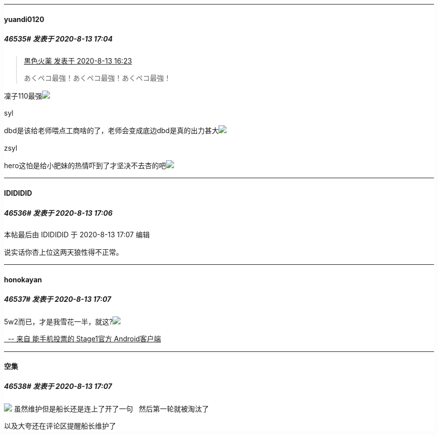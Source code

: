 
-----

####  yuandi0120  
##### 46535#       发表于 2020-8-13 17:04


<blockquote><a href="httphttps://bbs.saraba1st.com/2b/forum.php?mod=redirect&amp;goto=findpost&amp;pid=48417112&amp;ptid=1941579" target="_blank">黒色火薬 发表于 2020-8-13 16:23</a>

あくペコ最強！あくペコ最強！あくペコ最強！</blockquote>
凜子110最强<img src="https://static.saraba1st.com/image/smiley/face2017/138.png" referrerpolicy="no-referrer">


syl


dbd是该给老师喂点工商啥的了，老师会变成底边dbd是真的出力甚大<img src="https://static.saraba1st.com/image/smiley/face2017/144.png" referrerpolicy="no-referrer">


zsyl


hero这怕是给小肥妹的热情吓到了才坚决不去杏的吧<img src="https://static.saraba1st.com/image/smiley/face2017/066.png" referrerpolicy="no-referrer">


-----

####  IDIDIDID  
##### 46536#       发表于 2020-8-13 17:06


 本帖最后由 IDIDIDID 于 2020-8-13 17:07 编辑 

说实话你杏上位这两天狼性得不正常。


-----

####  honokayan  
##### 46537#       发表于 2020-8-13 17:07


5w2而已，才是我雪花一半，就这?<img src="https://static.saraba1st.com/image/smiley/face2017/062.gif" referrerpolicy="no-referrer">

[  -- 来自 能手机投票的 Stage1官方 Android客户端](https://www.coolapk.com/apk/140634)


-----

####  空集  
##### 46538#       发表于 2020-8-13 17:07


<img src="https://static.saraba1st.com/image/smiley/face2017/067.png" referrerpolicy="no-referrer"> 虽然维护但是船长还是连上了开了一句   然后第一轮就被淘汰了

以及大夸还在评论区提醒船长维护了

